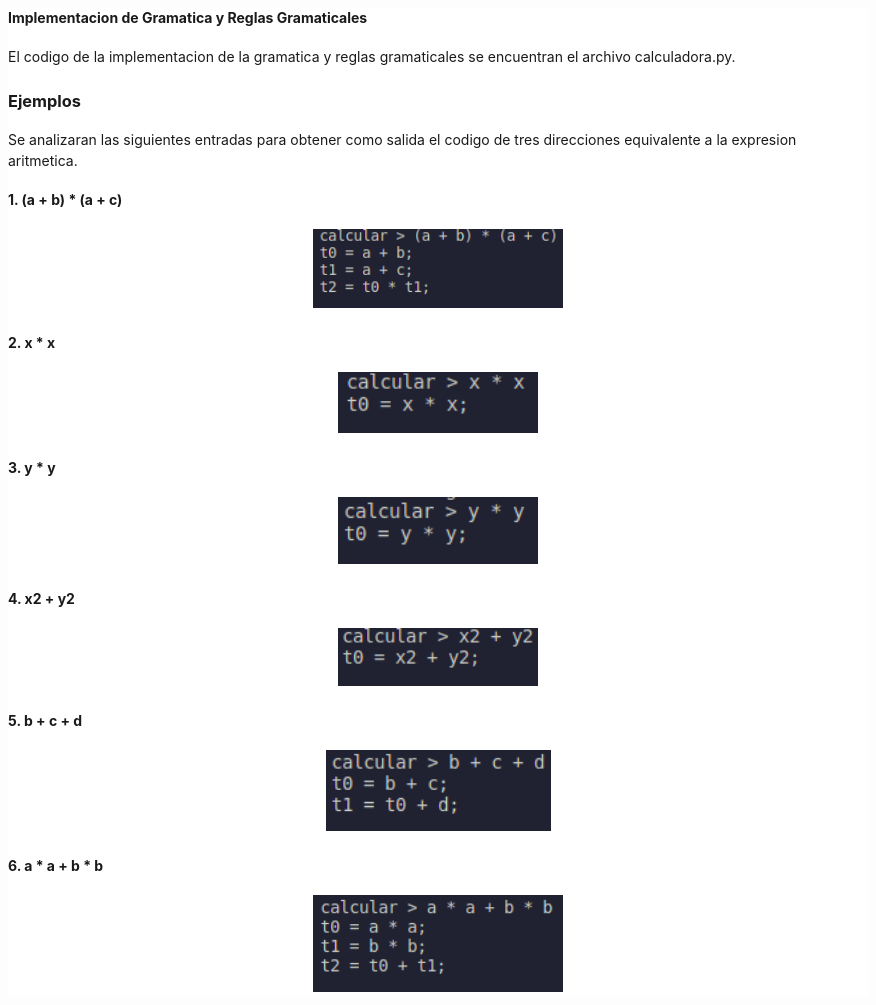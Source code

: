#### Implementacion de Gramatica y Reglas Gramaticales
El codigo de la implementacion de la gramatica y reglas gramaticales se encuentran el archivo calculadora.py.

### Ejemplos
Se analizaran las siguientes entradas para obtener como salida el codigo de tres direcciones equivalente a la expresion aritmetica.

#### 1. (a + b) * (a + c)
<p align="center">
  <img src="img/1.png" width="250" alt="Get Temporal">
</p>

#### 2. x * x
<p align="center">
  <img src="img/2.png" width="200" alt="Get Temporal">
</p>

#### 3. y * y
<p align="center">
  <img src="img/3.png" width="200" alt="Get Temporal">
</p>

#### 4. x2 + y2
<p align="center">
  <img src="img/4.png" width="200" alt="Get Temporal">
</p>

#### 5. b + c + d
<p align="center">
  <img src="img/5.png" width="225" alt="Get Temporal">
</p>

#### 6. a * a + b * b
<p align="center">
  <img src="img/6.png" width="250" alt="Get Temporal">
</p>
